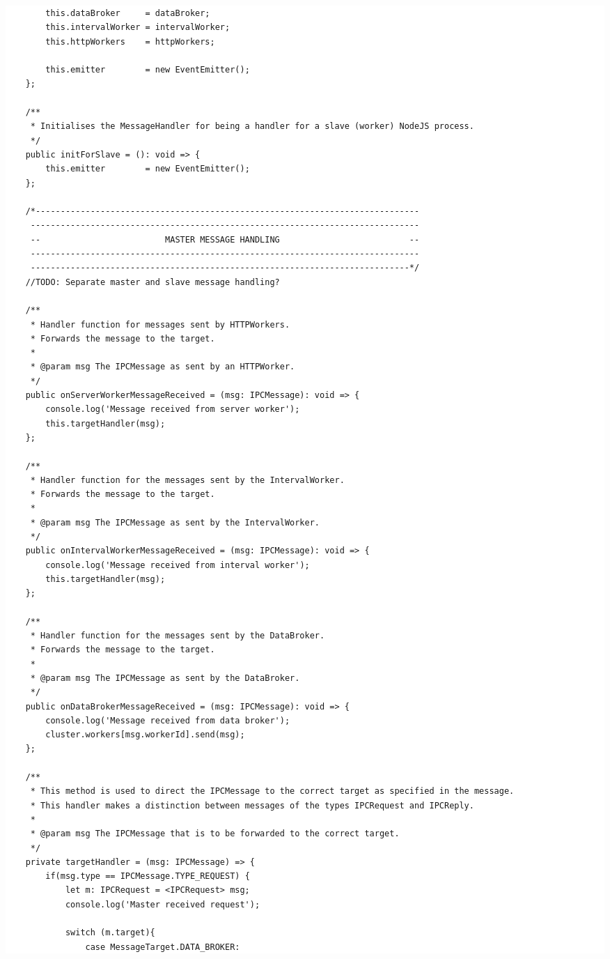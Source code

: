             this.dataBroker     = dataBroker;
            this.intervalWorker = intervalWorker;
            this.httpWorkers    = httpWorkers;
    
            this.emitter        = new EventEmitter();
        };
    
        /**
         * Initialises the MessageHandler for being a handler for a slave (worker) NodeJS process.
         */
        public initForSlave = (): void => {
            this.emitter        = new EventEmitter();
        };
    
        /*-----------------------------------------------------------------------------
         ------------------------------------------------------------------------------
         --                         MASTER MESSAGE HANDLING                          --
         ------------------------------------------------------------------------------
         ----------------------------------------------------------------------------*/
        //TODO: Separate master and slave message handling?
    
        /**
         * Handler function for messages sent by HTTPWorkers.
         * Forwards the message to the target.
         *
         * @param msg The IPCMessage as sent by an HTTPWorker.
         */
        public onServerWorkerMessageReceived = (msg: IPCMessage): void => {
            console.log('Message received from server worker');
            this.targetHandler(msg);
        };
    
        /**
         * Handler function for the messages sent by the IntervalWorker.
         * Forwards the message to the target.
         *
         * @param msg The IPCMessage as sent by the IntervalWorker.
         */
        public onIntervalWorkerMessageReceived = (msg: IPCMessage): void => {
            console.log('Message received from interval worker');
            this.targetHandler(msg);
        };
    
        /**
         * Handler function for the messages sent by the DataBroker.
         * Forwards the message to the target.
         *
         * @param msg The IPCMessage as sent by the DataBroker.
         */
        public onDataBrokerMessageReceived = (msg: IPCMessage): void => {
            console.log('Message received from data broker');
            cluster.workers[msg.workerId].send(msg);
        };
    
        /**
         * This method is used to direct the IPCMessage to the correct target as specified in the message.
         * This handler makes a distinction between messages of the types IPCRequest and IPCReply.
         *
         * @param msg The IPCMessage that is to be forwarded to the correct target.
         */
        private targetHandler = (msg: IPCMessage) => {
            if(msg.type == IPCMessage.TYPE_REQUEST) {
                let m: IPCRequest = <IPCRequest> msg;
                console.log('Master received request');
    
                switch (m.target){
                    case MessageTarget.DATA_BROKER: